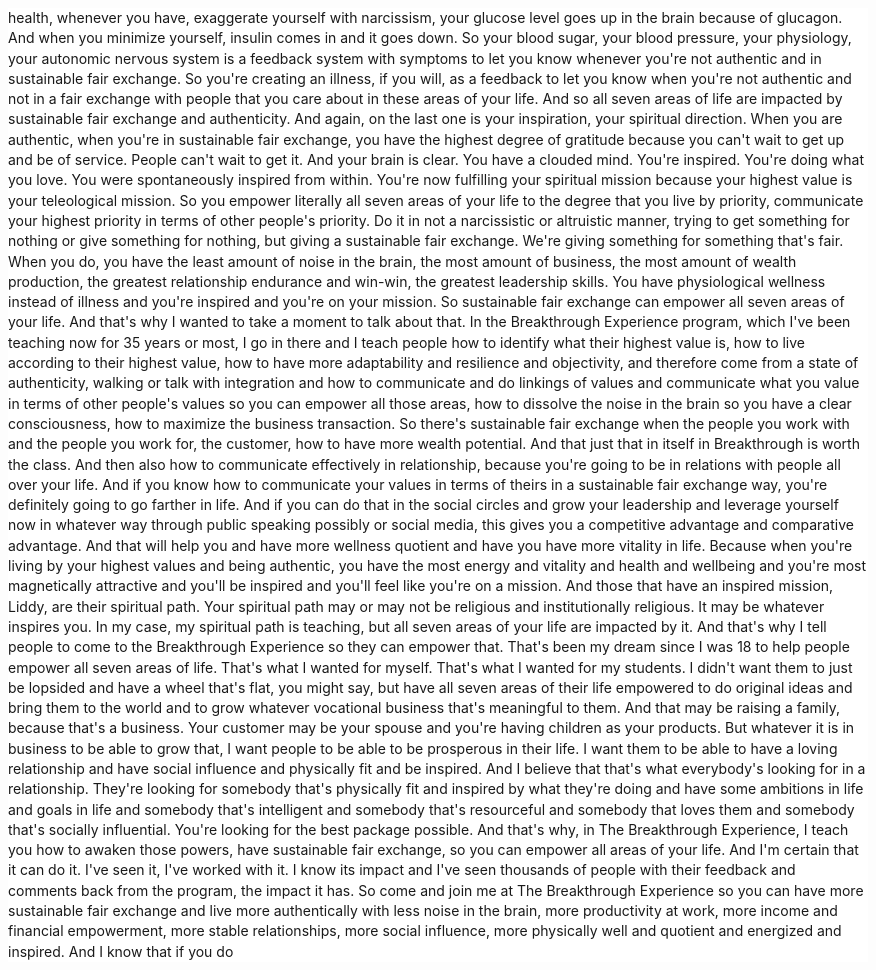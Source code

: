 health, whenever you have, exaggerate yourself with narcissism, your glucose level goes up in the brain because of glucagon. And when you minimize yourself, insulin comes in and it goes down. So your blood sugar, your blood pressure, your physiology, your autonomic nervous system is a feedback system with symptoms to let you know whenever you're not authentic and in sustainable fair exchange. So you're creating an illness, if you will, as a feedback to let you know when you're not authentic and not in a fair exchange with people that you care about in these areas of your life. And so all seven areas of life are impacted by sustainable fair exchange and authenticity. And again, on the last one is your inspiration, your spiritual direction. When you are authentic, when you're in sustainable fair exchange, you have the highest degree of gratitude because you can't wait to get up and be of service. People can't wait to get it. And your brain is clear. You have a clouded mind. You're inspired. You're doing what you love. You were spontaneously inspired from within. You're now fulfilling your spiritual mission because your highest value is your teleological mission. So you empower literally all seven areas of your life to the degree that you live by priority, communicate your highest priority in terms of other people's priority. Do it in not a narcissistic or altruistic manner, trying to get something for nothing or give something for nothing, but giving a sustainable fair exchange. We're giving something for something that's fair. When you do, you have the least amount of noise in the brain, the most amount of business, the most amount of wealth production, the greatest relationship endurance and win-win, the greatest leadership skills. You have physiological wellness instead of illness and you're inspired and you're on your mission. So sustainable fair exchange can empower all seven areas of your life. And that's why I wanted to take a moment to talk about that. In the Breakthrough Experience program, which I've been teaching now for 35 years or most, I go in there and I teach people how to identify what their highest value is, how to live according to their highest value, how to have more adaptability and resilience and objectivity, and therefore come from a state of authenticity, walking or talk with integration and how to communicate and do linkings of values and communicate what you value in terms of other people's values so you can empower all those areas, how to dissolve the noise in the brain so you have a clear consciousness, how to maximize the business transaction. So there's sustainable fair exchange when the people you work with and the people you work for, the customer, how to have more wealth potential. And that just that in itself in Breakthrough is worth the class. And then also how to communicate effectively in relationship, because you're going to be in relations with people all over your life. And if you know how to communicate your values in terms of theirs in a sustainable fair exchange way, you're definitely going to go farther in life. And if you can do that in the social circles and grow your leadership and leverage yourself now in whatever way through public speaking possibly or social media, this gives you a competitive advantage and comparative advantage. And that will help you and have more wellness quotient and have you have more vitality in life. Because when you're living by your highest values and being authentic, you have the most energy and vitality and health and wellbeing and you're most magnetically attractive and you'll be inspired and you'll feel like you're on a mission. And those that have an inspired mission, Liddy, are their spiritual path. Your spiritual path may or may not be religious and institutionally religious. It may be whatever inspires you. In my case, my spiritual path is teaching, but all seven areas of your life are impacted by it. And that's why I tell people to come to the Breakthrough Experience so they can empower that. That's been my dream since I was 18 to help people empower all seven areas of life. That's what I wanted for myself. That's what I wanted for my students. I didn't want them to just be lopsided and have a wheel that's flat, you might say, but have all seven areas of their life empowered to do original ideas and bring them to the world and to grow whatever vocational business that's meaningful to them. And that may be raising a family, because that's a business. Your customer may be your spouse and you're having children as your products. But whatever it is in business to be able to grow that, I want people to be able to be prosperous in their life. I want them to be able to have a loving relationship and have social influence and physically fit and be inspired. And I believe that that's what everybody's looking for in a relationship. They're looking for somebody that's physically fit and inspired by what they're doing and have some ambitions in life and goals in life and somebody that's intelligent and somebody that's resourceful and somebody that loves them and somebody that's socially influential. You're looking for the best package possible. And that's why, in The Breakthrough Experience, I teach you how to awaken those powers, have sustainable fair exchange, so you can empower all areas of your life. And I'm certain that it can do it. I've seen it, I've worked with it. I know its impact and I've seen thousands of people with their feedback and comments back from the program, the impact it has. So come and join me at The Breakthrough Experience so you can have more sustainable fair exchange and live more authentically with less noise in the brain, more productivity at work, more income and financial empowerment, more stable relationships, more social influence, more physically well and quotient and energized and inspired. And I know that if you do